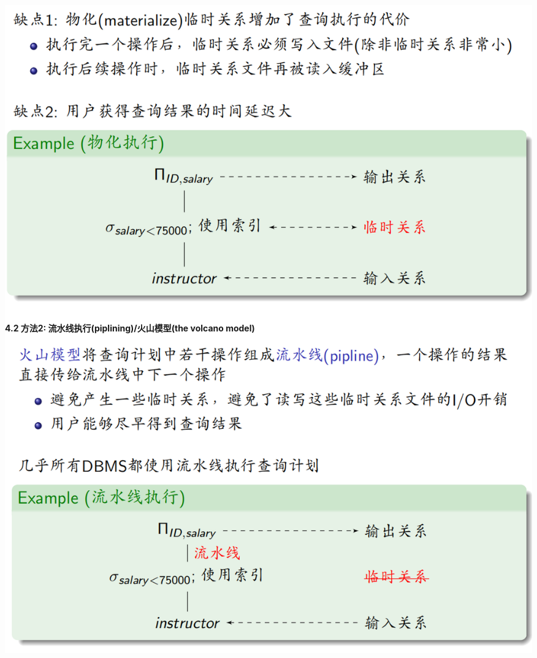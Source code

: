 ![image-20230527230352986](DataBase/image-20230527230352986.png)

#### 4.2 方法2: 流水线执行(piplining)/火山模型(the volcano model)

![image-20230527230427866](DataBase/image-20230527230427866.png)

